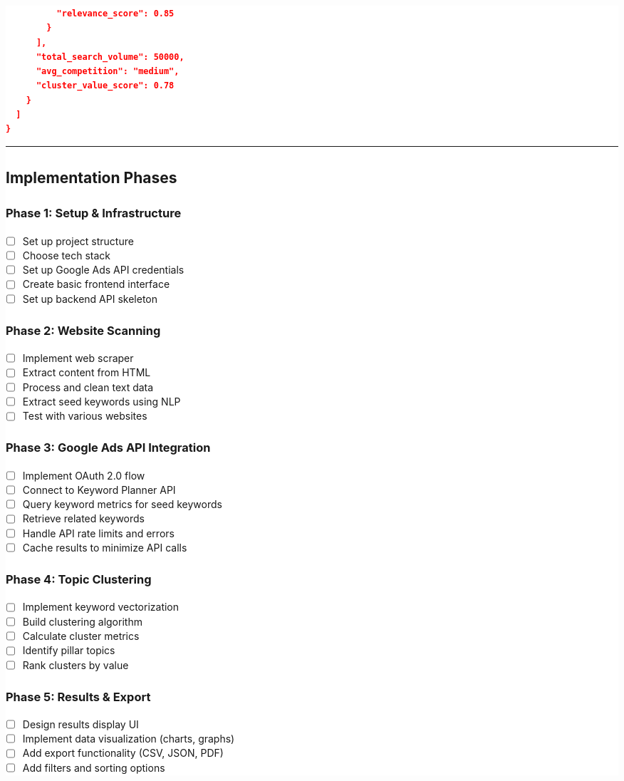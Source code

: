```json
          "relevance_score": 0.85
        }
      ],
      "total_search_volume": 50000,
      "avg_competition": "medium",
      "cluster_value_score": 0.78
    }
  ]
}
```

---

## Implementation Phases

### Phase 1: Setup & Infrastructure
- [ ] Set up project structure
- [ ] Choose tech stack
- [ ] Set up Google Ads API credentials
- [ ] Create basic frontend interface
- [ ] Set up backend API skeleton

### Phase 2: Website Scanning
- [ ] Implement web scraper
- [ ] Extract content from HTML
- [ ] Process and clean text data
- [ ] Extract seed keywords using NLP
- [ ] Test with various websites

### Phase 3: Google Ads API Integration
- [ ] Implement OAuth 2.0 flow
- [ ] Connect to Keyword Planner API
- [ ] Query keyword metrics for seed keywords
- [ ] Retrieve related keywords
- [ ] Handle API rate limits and errors
- [ ] Cache results to minimize API calls

### Phase 4: Topic Clustering
- [ ] Implement keyword vectorization
- [ ] Build clustering algorithm
- [ ] Calculate cluster metrics
- [ ] Identify pillar topics
- [ ] Rank clusters by value

### Phase 5: Results & Export
- [ ] Design results display UI
- [ ] Implement data visualization (charts, graphs)
- [ ] Add export functionality (CSV, JSON, PDF)
- [ ] Add filters and sorting options
